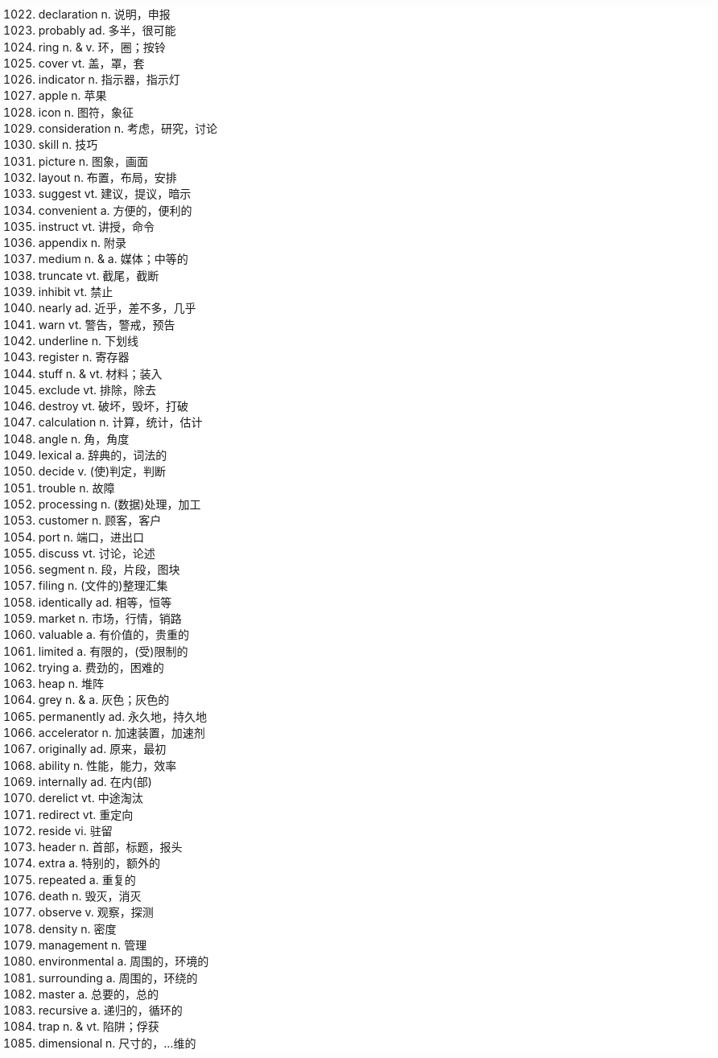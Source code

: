 1022. declaration n. 说明，申报
1023. probably ad. 多半，很可能
1024. ring n. & v. 环，圈；按铃
1025. cover vt. 盖，罩，套
1026. indicator n. 指示器，指示灯
1027. apple n. 苹果
1028. icon n. 图符，象征
1029. consideration n. 考虑，研究，讨论
1030. skill n. 技巧
1031. picture n. 图象，画面
1032. layout n. 布置，布局，安排
1033. suggest vt. 建议，提议，暗示
1034. convenient a. 方便的，便利的
1035. instruct vt. 讲授，命令
1036. appendix n. 附录
1037. medium n. & a. 媒体；中等的
1038. truncate vt. 截尾，截断
1039. inhibit vt. 禁止
1040. nearly ad. 近乎，差不多，几乎
1041. warn vt. 警告，警戒，预告
1042. underline n. 下划线
1043. register n. 寄存器
1044. stuff n. & vt. 材料；装入
1045. exclude vt. 排除，除去
1046. destroy vt. 破坏，毁坏，打破
1047. calculation n. 计算，统计，估计
1048. angle n. 角，角度
1049. lexical a. 辞典的，词法的
1050. decide v. (使)判定，判断
1051. trouble n. 故障
1052. processing n. (数据)处理，加工
1053. customer n. 顾客，客户
1054. port n. 端口，进出口
1055. discuss vt. 讨论，论述
1056. segment n. 段，片段，图块
1057. filing n. (文件的)整理汇集
1058. identically ad. 相等，恒等
1059. market n. 市场，行情，销路
1060. valuable a. 有价值的，贵重的
1061. limited a. 有限的，(受)限制的
1062. trying a. 费劲的，困难的
1063. heap n. 堆阵
1064. grey n. & a. 灰色；灰色的
1065. permanently ad. 永久地，持久地
1066. accelerator n. 加速装置，加速剂
1067. originally ad. 原来，最初
1068. ability n. 性能，能力，效率
1069. internally ad. 在内(部)
1070. derelict vt. 中途淘汰
1071. redirect vt. 重定向
1072. reside vi. 驻留
1073. header n. 首部，标题，报头
1074. extra a. 特别的，额外的
1075. repeated a. 重复的
1076. death n. 毁灭，消灭
1077. observe v. 观察，探测
1078. density n. 密度
1079. management n. 管理
1080. environmental a. 周围的，环境的
1081. surrounding a. 周围的，环绕的
1082. master a. 总要的，总的
1083. recursive a. 递归的，循环的
1084. trap n. & vt. 陷阱；俘获
1085. dimensional n. 尺寸的，…维的